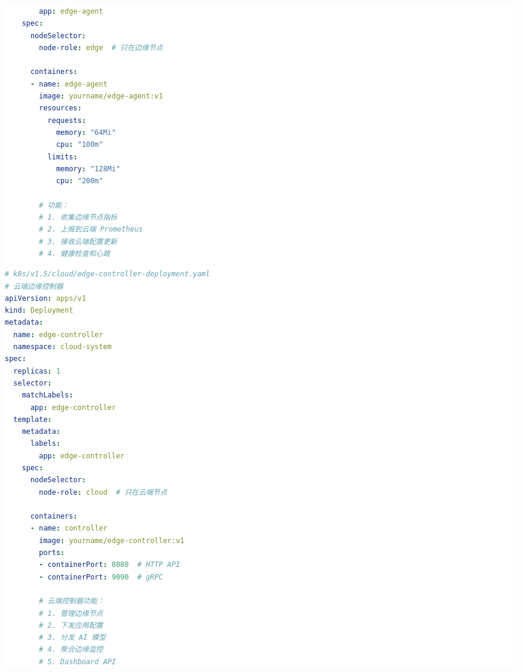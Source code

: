 ```yaml
        app: edge-agent
    spec:
      nodeSelector:
        node-role: edge  # 只在边缘节点
      
      containers:
      - name: edge-agent
        image: yourname/edge-agent:v1
        resources:
          requests:
            memory: "64Mi"
            cpu: "100m"
          limits:
            memory: "128Mi"
            cpu: "200m"
        
        # 功能：
        # 1. 收集边缘节点指标
        # 2. 上报到云端 Prometheus
        # 3. 接收云端配置更新
        # 4. 健康检查和心跳
```

```yaml
# k8s/v1.5/cloud/edge-controller-deployment.yaml
# 云端边缘控制器
apiVersion: apps/v1
kind: Deployment
metadata:
  name: edge-controller
  namespace: cloud-system
spec:
  replicas: 1
  selector:
    matchLabels:
      app: edge-controller
  template:
    metadata:
      labels:
        app: edge-controller
    spec:
      nodeSelector:
        node-role: cloud  # 只在云端节点
      
      containers:
      - name: controller
        image: yourname/edge-controller:v1
        ports:
        - containerPort: 8080  # HTTP API
        - containerPort: 9090  # gRPC
        
        # 云端控制器功能：
        # 1. 管理边缘节点
        # 2. 下发应用配置
        # 3. 分发 AI 模型
        # 4. 聚合边缘监控
        # 5. Dashboard API
```
